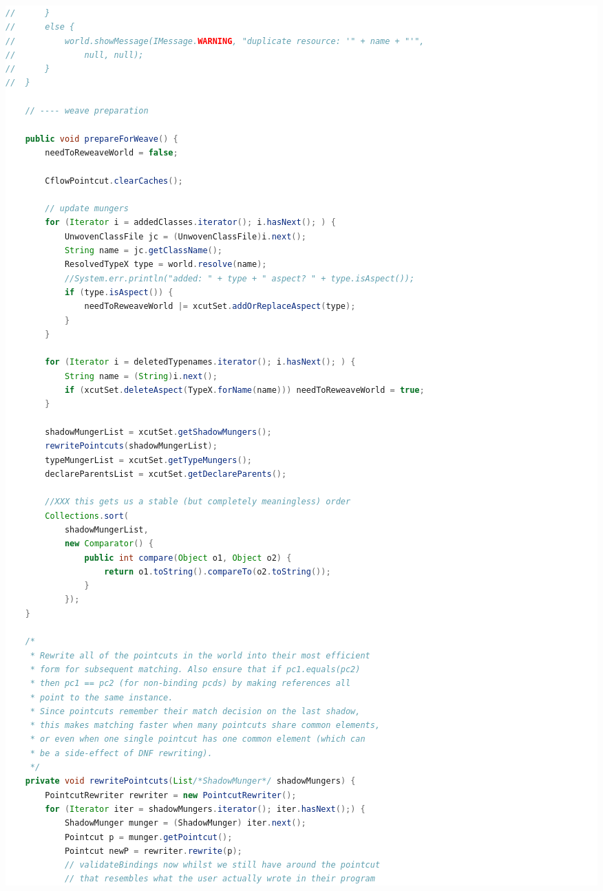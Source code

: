 ```java
//		}
//		else {
//			world.showMessage(IMessage.WARNING, "duplicate resource: '" + name + "'",
//				null, null);
//		}
//	}

	// ---- weave preparation

    public void prepareForWeave() {
    	needToReweaveWorld = false;

    	CflowPointcut.clearCaches();
    	
    	// update mungers
    	for (Iterator i = addedClasses.iterator(); i.hasNext(); ) { 
    		UnwovenClassFile jc = (UnwovenClassFile)i.next();
    		String name = jc.getClassName();
    		ResolvedTypeX type = world.resolve(name);
    		//System.err.println("added: " + type + " aspect? " + type.isAspect());
    		if (type.isAspect()) {
    			needToReweaveWorld |= xcutSet.addOrReplaceAspect(type);
    		}
    	}

    	for (Iterator i = deletedTypenames.iterator(); i.hasNext(); ) { 
    		String name = (String)i.next();
    		if (xcutSet.deleteAspect(TypeX.forName(name))) needToReweaveWorld = true;
    	}

		shadowMungerList = xcutSet.getShadowMungers();
		rewritePointcuts(shadowMungerList);
		typeMungerList = xcutSet.getTypeMungers();
		declareParentsList = xcutSet.getDeclareParents();
    	
		//XXX this gets us a stable (but completely meaningless) order
		Collections.sort(
			shadowMungerList, 
			new Comparator() {
				public int compare(Object o1, Object o2) {
					return o1.toString().compareTo(o2.toString());
				}
			});
    }
    
    /*
     * Rewrite all of the pointcuts in the world into their most efficient
     * form for subsequent matching. Also ensure that if pc1.equals(pc2)
     * then pc1 == pc2 (for non-binding pcds) by making references all 
     * point to the same instance.
     * Since pointcuts remember their match decision on the last shadow, 
     * this makes matching faster when many pointcuts share common elements,
     * or even when one single pointcut has one common element (which can
     * be a side-effect of DNF rewriting).
     */
    private void rewritePointcuts(List/*ShadowMunger*/ shadowMungers) {
    	PointcutRewriter rewriter = new PointcutRewriter();
    	for (Iterator iter = shadowMungers.iterator(); iter.hasNext();) {
			ShadowMunger munger = (ShadowMunger) iter.next();
			Pointcut p = munger.getPointcut();
			Pointcut newP = rewriter.rewrite(p);
			// validateBindings now whilst we still have around the pointcut
			// that resembles what the user actually wrote in their program
```